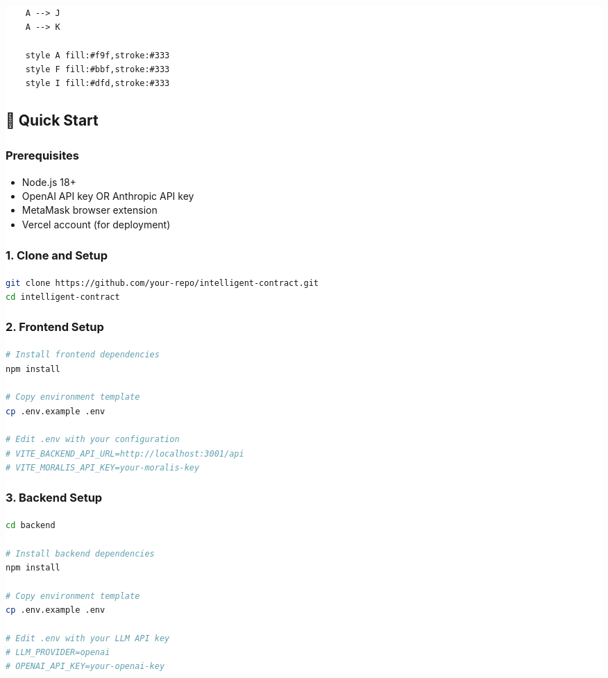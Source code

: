 ```mermaid
    A --> J
    A --> K
    
    style A fill:#f9f,stroke:#333
    style F fill:#bbf,stroke:#333
    style I fill:#dfd,stroke:#333
```

## 🚀 Quick Start

### Prerequisites
- Node.js 18+
- OpenAI API key OR Anthropic API key
- MetaMask browser extension
- Vercel account (for deployment)

### 1. Clone and Setup
```bash
git clone https://github.com/your-repo/intelligent-contract.git
cd intelligent-contract
```

### 2. Frontend Setup
```bash
# Install frontend dependencies
npm install

# Copy environment template
cp .env.example .env

# Edit .env with your configuration
# VITE_BACKEND_API_URL=http://localhost:3001/api
# VITE_MORALIS_API_KEY=your-moralis-key
```

### 3. Backend Setup
```bash
cd backend

# Install backend dependencies
npm install

# Copy environment template
cp .env.example .env

# Edit .env with your LLM API key
# LLM_PROVIDER=openai
# OPENAI_API_KEY=your-openai-key
```
